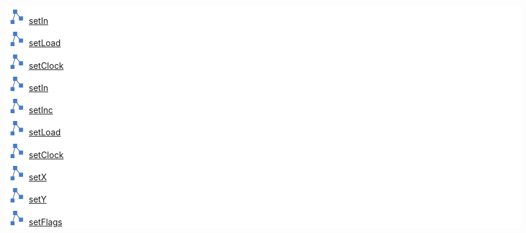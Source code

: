 <div class="paragraph">
<span class="paragraph"><img src="../images/class.svg"/><a href="classHack_1_1Chips_1_1Register.md#setin">setIn</a>
</span>
</div>
<div class="paragraph">
<span class="paragraph"><img src="../images/class.svg"/><a href="classHack_1_1Chips_1_1Register.md#setload">setLoad</a>
</span>
</div>
<div class="paragraph">
<span class="paragraph"><img src="../images/class.svg"/><a href="classHack_1_1Chips_1_1Register.md#setclock">setClock</a>
</span>
</div>
<div class="paragraph">
<span class="paragraph"><img src="../images/class.svg"/><a href="classHack_1_1Chips_1_1ProgramCounter.md#setin">setIn</a>
</span>
</div>
<div class="paragraph">
<span class="paragraph"><img src="../images/class.svg"/><a href="classHack_1_1Chips_1_1ProgramCounter.md#setinc">setInc</a>
</span>
</div>
<div class="paragraph">
<span class="paragraph"><img src="../images/class.svg"/><a href="classHack_1_1Chips_1_1ProgramCounter.md#setload">setLoad</a>
</span>
</div>
<div class="paragraph">
<span class="paragraph"><img src="../images/class.svg"/><a href="classHack_1_1Chips_1_1ProgramCounter.md#setclock">setClock</a>
</span>
</div>
<div class="paragraph">
<span class="paragraph"><img src="../images/class.svg"/><a href="classHack_1_1Chips_1_1Alu.md#setx">setX</a>
</span>
</div>
<div class="paragraph">
<span class="paragraph"><img src="../images/class.svg"/><a href="classHack_1_1Chips_1_1Alu.md#sety">setY</a>
</span>
</div>
<div class="paragraph">
<span class="paragraph"><img src="../images/class.svg"/><a href="classHack_1_1Chips_1_1Alu.md#setflags">setFlags</a>
</span>